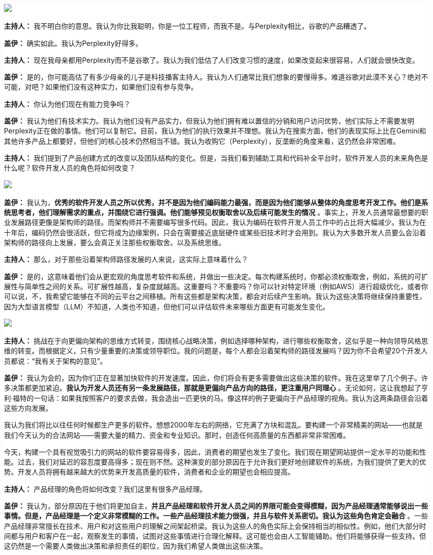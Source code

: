 ![](https://mmbiz.qpic.cn/sz_mmbiz_jpg/ClW8NejCpBOl8BKvOf9gTX81yY9AYMicYAIyG7ox21qBfwFwRUChneMVwIBrSc6v9KgsiaWibIErzoRPJoaeic9xCg/640?wx_fmt=jpeg&from=appmsg)

**主持人：** 我不明白你的意思。我认为你比我聪明，你是一位工程师，而我不是。与Perplexity相比，谷歌的产品糟透了。

**盖伊：** 确实如此。我认为Perplexity好得多。

**主持人：** 现在我母亲都用Perplexity而不是谷歌了。我认为我们低估了人们改变习惯的速度，如果改变起来很容易，人们就会很快改变。

**盖伊：**
是的，你可能高估了有多少母亲的儿子是科技播客主持人。我认为人们通常比我们想象的要慢得多。难道谷歌对此漠不关心？绝对不可能，对吧？如果他们没有这种实力，如果他们没有参与竞争。

**主持人：** 你认为他们现在有能力竞争吗？

**盖伊：**
我认为他们有技术实力。我认为他们没有产品实力，但我认为他们拥有难以置信的分销和用户访问优势，他们实际上不需要发明Perplexity正在做的事情。他们可以复制它。目前，我认为他们的执行效果并不理想。我认为在搜索方面，他们的表现实际上比在Gemini和其他许多产品上都要好，但他们的核心技术仍然相当不错。我认为收购它（Perplexity），反垄断的角度来看，这仍然会非常困难。

**主持人：**
我们提到了产品创建方式的改变以及团队结构的变化。但是，当我们看到辅助工具和代码补全平台时，软件开发人员的未来角色是什么呢？软件开发人员的角色将如何改变？

![](https://mmbiz.qpic.cn/sz_mmbiz_jpg/ClW8NejCpBOl8BKvOf9gTX81yY9AYMicYN7ibp3R6uHx8Q71icsLzxpu466GWFjiaOeVdq5rRy7VfIibav1aVXKrNuQ/640?wx_fmt=jpeg&from=appmsg)

**盖伊：**
我认为，**优秀的软件开发人员之所以优秀，并不是因为他们编码能力最强，而是因为他们能够从整体的角度思考开发工作。他们是系统思考者，他们理解需求的重点，并围绕它进行强调。他们能够预见权衡取舍以及后续可能发生的情况**
。事实上，开发人员通常最想要的职业发展路径更像是架构师的路径。而架构师并不需要编写很多代码。因此，我认为编码在软件开发人员工作中的占比将大幅减少。我认为在十年后，编码仍然会很活跃，但它将成为边缘案例，只会在需要接近底层硬件或某些旧技术时才会用到。我认为大多数开发人员要么会沿着架构师的路径向上发展，要么会真正关注那些权衡取舍。以及系统思维。

**主持人：** 那么，对于那些沿着架构师路径发展的人来说，这实际上意味着什么？

**盖伊：**
是的，这意味着他们会从更宏观的角度思考软件和系统，并做出一些决定。每次构建系统时，你都必须权衡取舍，例如，系统的可扩展性与简单性之间的关系。可扩展性越高，复杂度就越高。这重要吗？不重要吗？你可以针对特定环境（例如AWS）进行超级优化，或者你可以说，不，我希望它能够在不同的云平台之间移植。所有这些都是架构决策，都会对后续产生影响。我认为这些决策将继续保持重要性，因为大型语言模型（LLM）不知道，人类也不知道，但他们可以评估软件未来哪些方面更有可能发生变化。

![](https://mmbiz.qpic.cn/sz_mmbiz_jpg/ClW8NejCpBOl8BKvOf9gTX81yY9AYMicYyKN54oDZLyibJ5YSjphYicTm6d4TKcr0tfw9XVoo41zCbjicqpZklVibVA/640?wx_fmt=jpeg&from=appmsg)

**主持人：**
挑战在于向更偏向架构的思维方式转变，围绕核心战略决策，例如选择哪种架构，进行哪些权衡取舍，这似乎是一种向领导风格思维的转变。而根据定义，只有少量重要的决策或领导职位。我的问题是，每个人都会沿着架构师的路径发展吗？因为你不会希望20个开发人员都说：“我有关于架构的意见”。

**盖伊：**
我认为会的，因为你们正在显著加快软件的开发速度。因此，你们将会有更多需要做出这些决策的软件。我在这里举了几个例子。许多决策都更加紧迫。**我认为开发人员还有另一条发展路径，那就是更偏向产品方向的路径，更注重用户同理心**
。无论如何，这让我想起了亨利·福特的一句话：如果我按照客户的要求去做，我会造出一匹更快的马。像这样的例子更偏向于产品经理的视角。我认为这两条路径会沿着这些方向发展。

我认为我们将比以往任何时候都生产更多的软件。想想2000年左右的网络，它充满了方块和混乱。要构建一个非常精美的网站——也就是我们今天认为的合法网站——需要大量的精力、资金和专业知识。那时，创造任何高质量的东西都非常非常困难。

今天，构建一个具有视觉吸引力的网站的软件要容易得多，因此，消费者的期望也发生了变化。我们现在期望网站提供一定水平的功能和性能。过去，我们对延迟的容忍度要高得多；现在则不然。这种演变的部分原因在于允许我们更好地创建软件的系统，为我们提供了更大的优势。开发人员将拥有越来越大的优势来开发高质量的软件，消费者和企业的期望也会相应提高。

**主持人：** 产品经理的角色将如何改变？我们这里有很多产品经理。

**盖伊：**
我认为，部分原因在于他们将更加自主，**并且产品经理和软件开发人员之间的界限可能会变得模糊，因为产品经理通常能够说出一些事情。但是，产品经理是一个定义非常模糊的工作。一些产品经理技术能力很强，并且与软件关系密切。我认为这些角色肯定会融合**
。一些产品经理非常擅长在技术、用户和对这些用户的理解之间架起桥梁。我认为这些人的角色实际上会保持相当的相似性。例如，他们大部分时间都与用户和客户在一起，观察发生的事情，试图对这些事情进行合理化解释。这可能也会由人工智能辅助。他们将能够获得一些支持。但这仍然是一个需要人类做出决策和承担责任的职位，因为我们希望人类做出这些决策。

